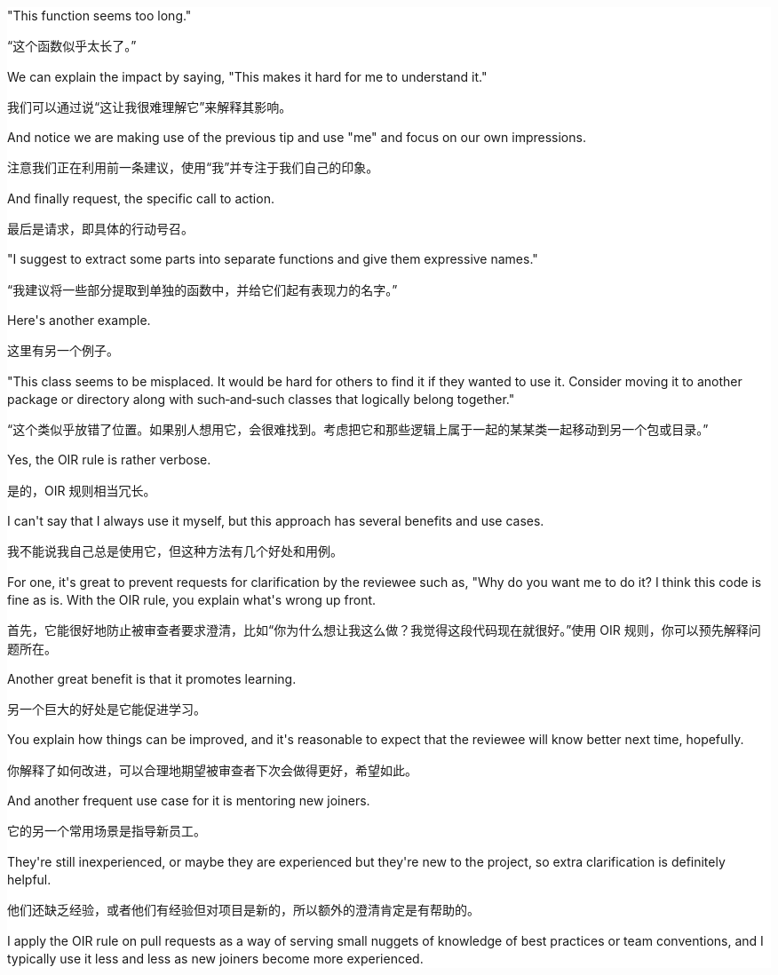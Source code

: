 "This function seems too long."

“这个函数似乎太长了。”

We can explain the impact by saying, "This makes it hard for me to understand it."

我们可以通过说“这让我很难理解它”来解释其影响。

And notice we are making use of the previous tip and use "me" and focus on our own impressions.

注意我们正在利用前一条建议，使用“我”并专注于我们自己的印象。

And finally request, the specific call to action.

最后是请求，即具体的行动号召。

"I suggest to extract some parts into separate functions and give them expressive names."

“我建议将一些部分提取到单独的函数中，并给它们起有表现力的名字。”

Here's another example.

这里有另一个例子。

"This class seems to be misplaced. It would be hard for others to find it if they wanted to use it. Consider moving it to another package or directory along with such‑and‑such classes that logically belong together."

“这个类似乎放错了位置。如果别人想用它，会很难找到。考虑把它和那些逻辑上属于一起的某某类一起移动到另一个包或目录。”

Yes, the OIR rule is rather verbose.

是的，OIR 规则相当冗长。

I can't say that I always use it myself, but this approach has several benefits and use cases.

我不能说我自己总是使用它，但这种方法有几个好处和用例。

For one, it's great to prevent requests for clarification by the reviewee such as, "Why do you want me to do it? I think this code is fine as is. With the OIR rule, you explain what's wrong up front.

首先，它能很好地防止被审查者要求澄清，比如“你为什么想让我这么做？我觉得这段代码现在就很好。”使用 OIR 规则，你可以预先解释问题所在。

Another great benefit is that it promotes learning.

另一个巨大的好处是它能促进学习。

You explain how things can be improved, and it's reasonable to expect that the reviewee will know better next time, hopefully.

你解释了如何改进，可以合理地期望被审查者下次会做得更好，希望如此。

And another frequent use case for it is mentoring new joiners.

它的另一个常用场景是指导新员工。

They're still inexperienced, or maybe they are experienced but they're new to the project, so extra clarification is definitely helpful.

他们还缺乏经验，或者他们有经验但对项目是新的，所以额外的澄清肯定是有帮助的。

I apply the OIR rule on pull requests as a way of serving small nuggets of knowledge of best practices or team conventions, and I typically use it less and less as new joiners become more experienced.
